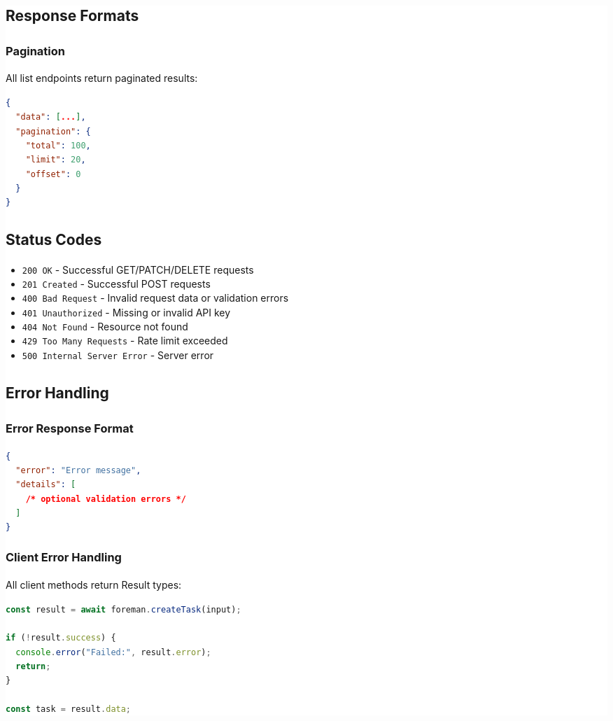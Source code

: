 ## Response Formats

### Pagination

All list endpoints return paginated results:

```json
{
  "data": [...],
  "pagination": {
    "total": 100,
    "limit": 20,
    "offset": 0
  }
}
```

## Status Codes

- `200 OK` - Successful GET/PATCH/DELETE requests
- `201 Created` - Successful POST requests
- `400 Bad Request` - Invalid request data or validation errors
- `401 Unauthorized` - Missing or invalid API key
- `404 Not Found` - Resource not found
- `429 Too Many Requests` - Rate limit exceeded
- `500 Internal Server Error` - Server error

## Error Handling

### Error Response Format

```json
{
  "error": "Error message",
  "details": [
    /* optional validation errors */
  ]
}
```

### Client Error Handling

All client methods return Result types:

```typescript
const result = await foreman.createTask(input);

if (!result.success) {
  console.error("Failed:", result.error);
  return;
}

const task = result.data;
```
